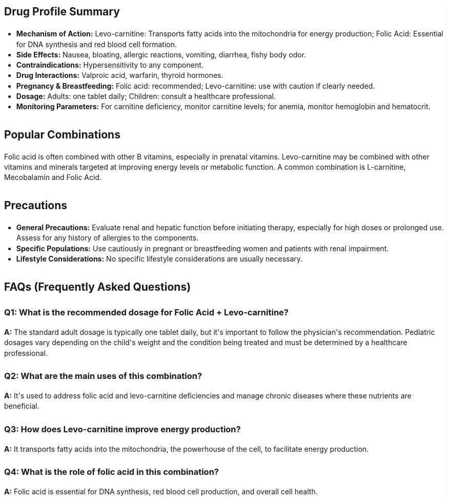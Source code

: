 

## **Drug Profile Summary**

* **Mechanism of Action:** Levo-carnitine: Transports fatty acids into the mitochondria for energy production; Folic Acid: Essential for DNA synthesis and red blood cell formation.
* **Side Effects:** Nausea, bloating, allergic reactions, vomiting, diarrhea, fishy body odor.
* **Contraindications:** Hypersensitivity to any component.
* **Drug Interactions:** Valproic acid, warfarin, thyroid hormones.
* **Pregnancy & Breastfeeding:**  Folic acid: recommended; Levo-carnitine: use with caution if clearly needed.
* **Dosage:**  Adults: one tablet daily; Children: consult a healthcare professional.
* **Monitoring Parameters:**  For carnitine deficiency, monitor carnitine levels; for anemia, monitor hemoglobin and hematocrit.

## **Popular Combinations**

Folic acid is often combined with other B vitamins, especially in prenatal vitamins. Levo-carnitine may be combined with other vitamins and minerals targeted at improving energy levels or metabolic function.  A common combination is L-carnitine, Mecobalamin and Folic Acid.

## **Precautions**

* **General Precautions:** Evaluate renal and hepatic function before initiating therapy, especially for high doses or prolonged use. Assess for any history of allergies to the components.
* **Specific Populations:** Use cautiously in pregnant or breastfeeding women and patients with renal impairment.
* **Lifestyle Considerations:** No specific lifestyle considerations are usually necessary.


## **FAQs (Frequently Asked Questions)**

### **Q1: What is the recommended dosage for Folic Acid + Levo-carnitine?**
**A:** The standard adult dosage is typically one tablet daily, but it's important to follow the physician's recommendation.  Pediatric dosages vary depending on the child's weight and the condition being treated and must be determined by a healthcare professional.

### **Q2: What are the main uses of this combination?**
**A:** It's used to address folic acid and levo-carnitine deficiencies and manage chronic diseases where these nutrients are beneficial.

### **Q3: How does Levo-carnitine improve energy production?**
**A:** It transports fatty acids into the mitochondria, the powerhouse of the cell, to facilitate energy production.


### **Q4: What is the role of folic acid in this combination?**
**A:** Folic acid is essential for DNA synthesis, red blood cell production, and overall cell health.
